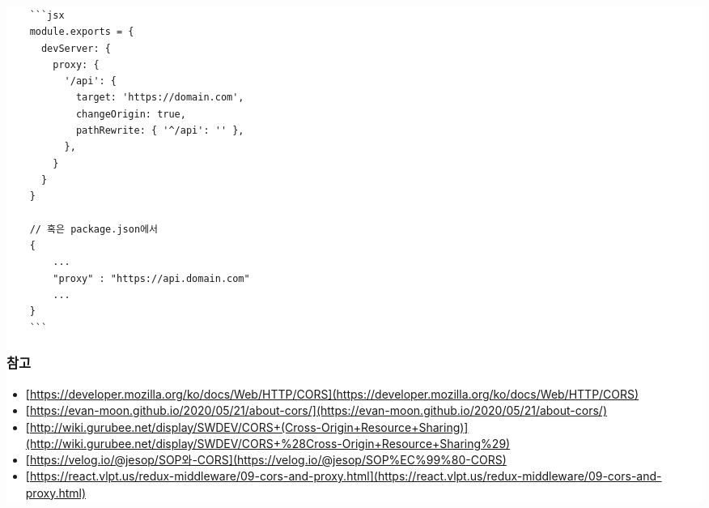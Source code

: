         ```jsx
        module.exports = {
          devServer: {
            proxy: {
              '/api': {
                target: 'https://domain.com',
                changeOrigin: true,
                pathRewrite: { '^/api': '' },
              },
            }
          }
        }
        
        // 혹은 package.json에서
        {
        	...
        	"proxy" : "https://api.domain.com"
        	...
        }
        ```

        

### 참고

- [https://developer.mozilla.org/ko/docs/Web/HTTP/CORS](https://developer.mozilla.org/ko/docs/Web/HTTP/CORS)
- [https://evan-moon.github.io/2020/05/21/about-cors/](https://evan-moon.github.io/2020/05/21/about-cors/)
- [http://wiki.gurubee.net/display/SWDEV/CORS+(Cross-Origin+Resource+Sharing)](http://wiki.gurubee.net/display/SWDEV/CORS+%28Cross-Origin+Resource+Sharing%29)
- [https://velog.io/@jesop/SOP와-CORS](https://velog.io/@jesop/SOP%EC%99%80-CORS)
- [https://react.vlpt.us/redux-middleware/09-cors-and-proxy.html](https://react.vlpt.us/redux-middleware/09-cors-and-proxy.html)
